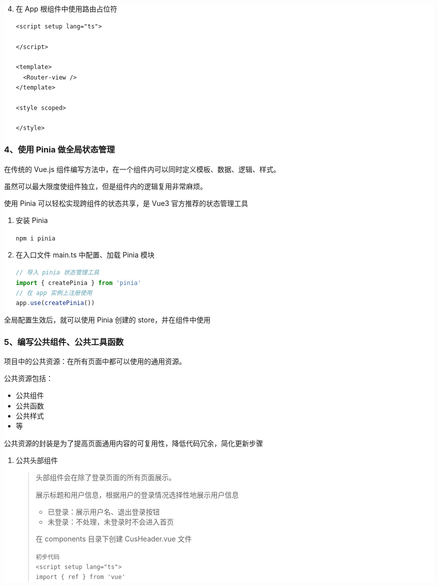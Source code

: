 4. 在 App 根组件中使用路由占位符

   ```vue
   <script setup lang="ts">
   
   </script>
   
   <template>
     <Router-view />
   </template>
   
   <style scoped>
   
   </style>

### 4、使用 Pinia 做全局状态管理

在传统的 Vue.js 组件编写方法中，在一个组件内可以同时定义模板、数据、逻辑、样式。

虽然可以最大限度使组件独立，但是组件内的逻辑复用非常麻烦。

使用 Pinia 可以轻松实现跨组件的状态共享，是 Vue3 官方推荐的状态管理工具

1. 安装 Pinia
   ```shell
   npm i pinia
   ```

2. 在入口文件 main.ts 中配置、加载 Pinia 模块
   ```ts
   // 导入 pinia 状态管理工具
   import { createPinia } from 'pinia'
   // 在 app 实例上注册使用
   app.use(createPinia())

全局配置生效后，就可以使用 Pinia 创建的 store，并在组件中使用

### 5、编写公共组件、公共工具函数

项目中的公共资源：在所有页面中都可以使用的通用资源。

公共资源包括：

- 公共组件
- 公共函数
- 公共样式
- 等

公共资源的封装是为了提高页面通用内容的可复用性，降低代码冗余，简化更新步骤

1. 公共头部组件

   > 头部组件会在除了登录页面的所有页面展示。
   >
   > 展示标题和用户信息，根据用户的登录情况选择性地展示用户信息
   >
   > - 已登录：展示用户名、退出登录按钮
   > - 未登录：不处理，未登录时不会进入首页
   >
   > 在 components 目录下创建 CusHeader.vue 文件
   >
   > ```vue
   > 初步代码
   > <script setup lang="ts">
   > import { ref } from 'vue'
   ```